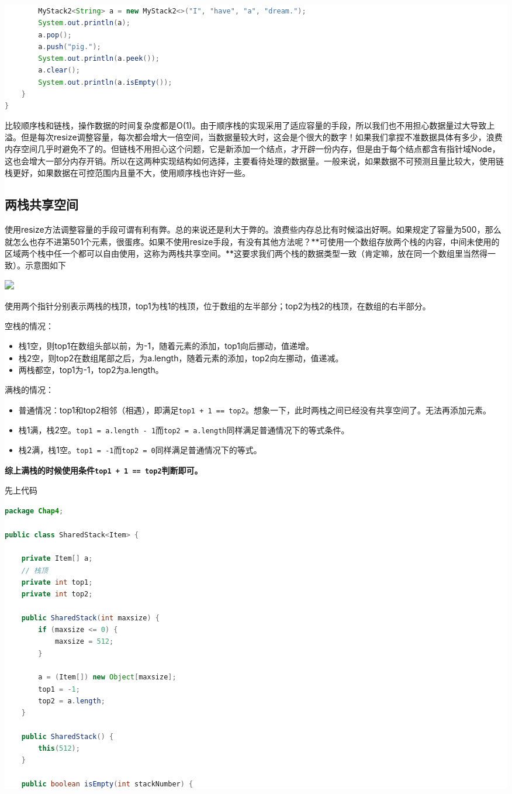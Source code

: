 ```java
        MyStack2<String> a = new MyStack2<>("I", "have", "a", "dream.");
        System.out.println(a);
        a.pop();
        a.push("pig.");
        System.out.println(a.peek());
        a.clear();
        System.out.println(a.isEmpty());
    }
}
```

比较顺序栈和链栈，操作数据的时间复杂度都是O(1)。由于顺序栈的实现采用了适应容量的手段，所以我们也不用担心数据量过大导致上溢。但是每次resize调整容量，每次都会增大一倍空间，当数据量较大时，这会是个很大的数字！如果我们拿捏不准数据具体有多少，浪费内存空间几乎时避免不了的。但链栈不用担心这个问题，它是新添加一个结点，才开辟一份内存，但是由于每个结点都含有指针域Node，这也会增大一部分内存开销。所以在这两种实现结构如何选择，主要看待处理的数据量。一般来说，如果数据不可预测且量比较大，使用链栈更好，如果数据在可控范围内且量不大，使用顺序栈也许好一些。

## 两栈共享空间

使用resize方法调整容量的手段可谓有利有弊。总的来说还是利大于弊的。浪费些内存总比有时候溢出好啊。如果规定了容量为500，那么就怎么也存不进第501个元素，很蛋疼。如果不使用resize手段，有没有其他方法呢？**可使用一个数组存放两个栈的内容，中间未使用的区域两个栈中任一个都可以自由使用，这称为两栈共享空间。**这要求我们两个栈的数据类型一致（肯定嘛，放在同一个数组里当然得一致）。示意图如下

![](http://obvjfxxhr.bkt.clouddn.com/stack_IMG_20170816_103740.jpg)

使用两个指针分别表示两栈的栈顶，top1为栈1的栈顶，位于数组的左半部分；top2为栈2的栈顶，在数组的右半部分。

空栈的情况：

- 栈1空，则top1在数组头部以前，为-1，随着元素的添加，top1向后挪动，值递增。
- 栈2空，则top2在数组尾部之后，为a.length，随着元素的添加，top2向左挪动，值递减。
- 两栈都空，top1为-1，top2为a.length。

满栈的情况：

- 普通情况：top1和top2相邻（相遇），即满足`top1 + 1 == top2`。想象一下，此时两栈之间已经没有共享空间了。无法再添加元素。


- 栈1满，栈2空。`top1 = a.length - 1`而`top2 = a.length`同样满足普通情况下的等式条件。
- 栈2满，栈1空。`top1 = -1`而`top2 = 0`同样满足普通情况下的等式。

**综上满栈的时候使用条件`top1 + 1 == top2`判断即可。**

先上代码

```java
package Chap4;

public class SharedStack<Item> {

    private Item[] a;
    // 栈顶
    private int top1;
    private int top2;

    public SharedStack(int maxsize) {
        if (maxsize <= 0) {
            maxsize = 512;
        }

        a = (Item[]) new Object[maxsize];
        top1 = -1;
        top2 = a.length;
    }

    public SharedStack() {
        this(512);
    }

    public boolean isEmpty(int stackNumber) {
```